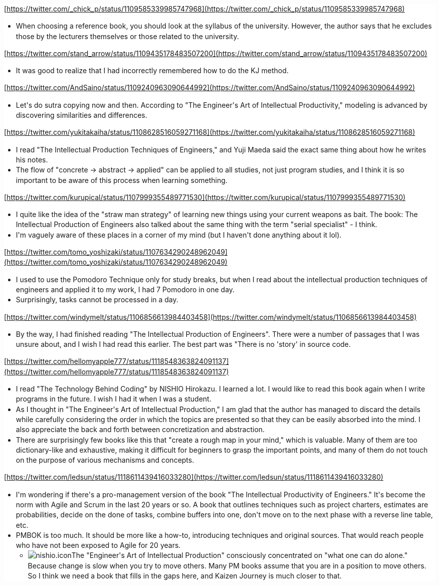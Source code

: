 [https://twitter.com/_chick_p/status/1109585339985747968](https://twitter.com/_chick_p/status/1109585339985747968)
- When choosing a reference book, you should look at the syllabus of the university. However, the author says that he excludes those by the lecturers themselves or those related to the university.

[https://twitter.com/stand_arrow/status/1109435178483507200](https://twitter.com/stand_arrow/status/1109435178483507200)
- It was good to realize that I had incorrectly remembered how to do the KJ method.

[https://twitter.com/AndSaino/status/1109240963090644992](https://twitter.com/AndSaino/status/1109240963090644992)
- Let's do sutra copying now and then. According to "The Engineer's Art of Intellectual Productivity," modeling is advanced by discovering similarities and differences.

[https://twitter.com/yukitakaiha/status/1108628516059271168](https://twitter.com/yukitakaiha/status/1108628516059271168)
- I read "The Intellectual Production Techniques of Engineers," and Yuji Maeda said the exact same thing about how he writes his notes.
- The flow of "concrete -> abstract -> applied" can be applied to all studies, not just program studies, and I think it is so important to be aware of this process when learning something.

[https://twitter.com/kurupical/status/1107999355489771530](https://twitter.com/kurupical/status/1107999355489771530)
- I quite like the idea of the "straw man strategy" of learning new things using your current weapons as bait. The book: The Intellectual Production of Engineers also talked about the same thing with the term "serial specialist" - I think.
- I'm vaguely aware of these places in a corner of my mind (but I haven't done anything about it lol).

[https://twitter.com/tomo_yoshizaki/status/1107634290248962049](https://twitter.com/tomo_yoshizaki/status/1107634290248962049)
- I used to use the Pomodoro Technique only for study breaks, but when I read about the intellectual production techniques of engineers and applied it to my work, I had 7 Pomodoro in one day.
- Surprisingly, tasks cannot be processed in a day.

[https://twitter.com/windymelt/status/1106856613984403458](https://twitter.com/windymelt/status/1106856613984403458)
- By the way, I had finished reading "The Intellectual Production of Engineers". There were a number of passages that I was unsure about, and I wish I had read this earlier. The best part was "There is no 'story' in source code.

[https://twitter.com/hellomyapple777/status/1118548363824091137](https://twitter.com/hellomyapple777/status/1118548363824091137)
- I read "The Technology Behind Coding" by NISHIO Hirokazu. I learned a lot. I would like to read this book again when I write programs in the future. I wish I had it when I was a student.
- As I thought in "The Engineer's Art of Intellectual Production," I am glad that the author has managed to discard the details while carefully considering the order in which the topics are presented so that they can be easily absorbed into the mind. I also appreciate the back and forth between concretization and abstraction.
- There are surprisingly few books like this that "create a rough map in your mind," which is valuable. Many of them are too dictionary-like and exhaustive, making it difficult for beginners to grasp the important points, and many of them do not touch on the purpose of various mechanisms and concepts.

[https://twitter.com/ledsun/status/1118611439416033280](https://twitter.com/ledsun/status/1118611439416033280)
- I'm wondering if there's a pro-management version of the book "The Intellectual Productivity of Engineers." It's become the norm with Agile and Scrum in the last 20 years or so. A book that outlines techniques such as project charters, estimates are probabilities, decide on the done of tasks, combine buffers into one, don't move on to the next phase with a reverse line table, etc.
- PMBOK is too much. It should be more like a how-to, introducing techniques and original sources. That would reach people who have not been exposed to Agile for 20 years.
    - <img src='https://scrapbox.io/api/pages/nishio-en/nishio/icon' alt='nishio.icon' height="19.5"/>The "Engineer's Art of Intellectual Production" consciously concentrated on "what one can do alone." Because change is slow when you try to move others. Many PM books assume that you are in a position to move others. So I think we need a book that fills in the gaps here, and Kaizen Journey is much closer to that.
